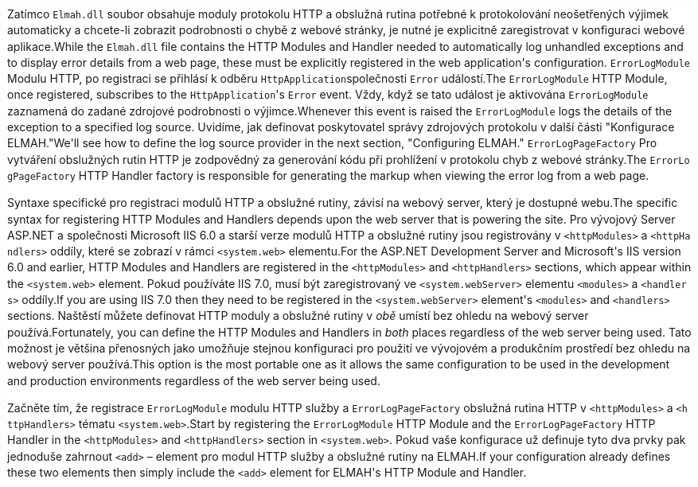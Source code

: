 <span data-ttu-id="5229e-163">Zatímco `Elmah.dll` soubor obsahuje moduly protokolu HTTP a obslužná rutina potřebné k protokolování neošetřených výjimek automaticky a chcete-li zobrazit podrobnosti o chybě z webové stránky, je nutné je explicitně zaregistrovat v konfiguraci webové aplikace.</span><span class="sxs-lookup"><span data-stu-id="5229e-163">While the `Elmah.dll` file contains the HTTP Modules and Handler needed to automatically log unhandled exceptions and to display error details from a web page, these must be explicitly registered in the web application's configuration.</span></span> <span data-ttu-id="5229e-164">`ErrorLogModule` Modulu HTTP, po registraci se přihlásí k odběru `HttpApplication`společnosti `Error` událostí.</span><span class="sxs-lookup"><span data-stu-id="5229e-164">The `ErrorLogModule` HTTP Module, once registered, subscribes to the `HttpApplication`'s `Error` event.</span></span> <span data-ttu-id="5229e-165">Vždy, když se tato událost je aktivována `ErrorLogModule` zaznamená do zadané zdrojové podrobnosti o výjimce.</span><span class="sxs-lookup"><span data-stu-id="5229e-165">Whenever this event is raised the `ErrorLogModule` logs the details of the exception to a specified log source.</span></span> <span data-ttu-id="5229e-166">Uvidíme, jak definovat poskytovatel správy zdrojových protokolu v další části "Konfigurace ELMAH."</span><span class="sxs-lookup"><span data-stu-id="5229e-166">We'll see how to define the log source provider in the next section, "Configuring ELMAH."</span></span> <span data-ttu-id="5229e-167">`ErrorLogPageFactory` Pro vytváření obslužných rutin HTTP je zodpovědný za generování kódu při prohlížení v protokolu chyb z webové stránky.</span><span class="sxs-lookup"><span data-stu-id="5229e-167">The `ErrorLogPageFactory` HTTP Handler factory is responsible for generating the markup when viewing the error log from a web page.</span></span>

<span data-ttu-id="5229e-168">Syntaxe specifické pro registraci modulů HTTP a obslužné rutiny, závisí na webový server, který je dostupné webu.</span><span class="sxs-lookup"><span data-stu-id="5229e-168">The specific syntax for registering HTTP Modules and Handlers depends upon the web server that is powering the site.</span></span> <span data-ttu-id="5229e-169">Pro vývojový Server ASP.NET a společnosti Microsoft IIS 6.0 a starší verze modulů HTTP a obslužné rutiny jsou registrovány v `<httpModules>` a `<httpHandlers>` oddíly, které se zobrazí v rámci `<system.web>` elementu.</span><span class="sxs-lookup"><span data-stu-id="5229e-169">For the ASP.NET Development Server and Microsoft's IIS version 6.0 and earlier, HTTP Modules and Handlers are registered in the `<httpModules>` and `<httpHandlers>` sections, which appear within the `<system.web>` element.</span></span> <span data-ttu-id="5229e-170">Pokud používáte IIS 7.0, musí být zaregistrovaný ve `<system.webServer>` elementu `<modules>` a `<handlers>` oddíly.</span><span class="sxs-lookup"><span data-stu-id="5229e-170">If you are using IIS 7.0 then they need to be registered in the `<system.webServer>` element's `<modules>` and `<handlers>` sections.</span></span> <span data-ttu-id="5229e-171">Naštěstí můžete definovat HTTP moduly a obslužné rutiny v *obě* umístí bez ohledu na webový server používá.</span><span class="sxs-lookup"><span data-stu-id="5229e-171">Fortunately, you can define the HTTP Modules and Handlers in *both* places regardless of the web server being used.</span></span> <span data-ttu-id="5229e-172">Tato možnost je většina přenosných jako umožňuje stejnou konfiguraci pro použití ve vývojovém a produkčním prostředí bez ohledu na webový server používá.</span><span class="sxs-lookup"><span data-stu-id="5229e-172">This option is the most portable one as it allows the same configuration to be used in the development and production environments regardless of the web server being used.</span></span>

<span data-ttu-id="5229e-173">Začněte tím, že registrace `ErrorLogModule` modulu HTTP služby a `ErrorLogPageFactory` obslužná rutina HTTP v `<httpModules>` a `<httpHandlers>` tématu `<system.web>`.</span><span class="sxs-lookup"><span data-stu-id="5229e-173">Start by registering the `ErrorLogModule` HTTP Module and the `ErrorLogPageFactory` HTTP Handler in the `<httpModules>` and `<httpHandlers>` section in `<system.web>`.</span></span> <span data-ttu-id="5229e-174">Pokud vaše konfigurace už definuje tyto dva prvky pak jednoduše zahrnout `<add>` – element pro modul HTTP služby a obslužné rutiny na ELMAH.</span><span class="sxs-lookup"><span data-stu-id="5229e-174">If your configuration already defines these two elements then simply include the `<add>` element for ELMAH's HTTP Module and Handler.</span></span>
